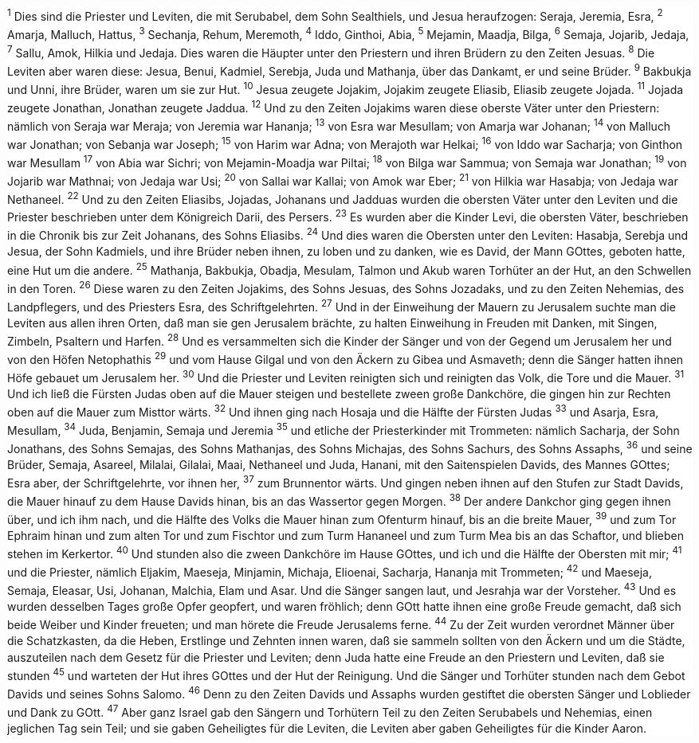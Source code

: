 <sup>1</sup> Dies sind die Priester und Leviten, die mit Serubabel, dem Sohn Sealthiels, und Jesua heraufzogen: Seraja, Jeremia, Esra, <sup>2</sup> Amarja, Malluch, Hattus, <sup>3</sup> Sechanja, Rehum, Meremoth, <sup>4</sup> Iddo, Ginthoi, Abia, <sup>5</sup> Mejamin, Maadja, Bilga, <sup>6</sup> Semaja, Jojarib, Jedaja, <sup>7</sup> Sallu, Amok, Hilkia und Jedaja. Dies waren die Häupter unter den Priestern und ihren Brüdern zu den Zeiten Jesuas. <sup>8</sup> Die Leviten aber waren diese: Jesua, Benui, Kadmiel, Serebja, Juda und Mathanja, über das Dankamt, er und seine Brüder. <sup>9</sup> Bakbukja und Unni, ihre Brüder, waren um sie zur Hut. <sup>10</sup> Jesua zeugete Jojakim, Jojakim zeugete Eliasib, Eliasib zeugete Jojada. <sup>11</sup> Jojada zeugete Jonathan, Jonathan zeugete Jaddua. <sup>12</sup> Und zu den Zeiten Jojakims waren diese oberste Väter unter den Priestern: nämlich von Seraja war Meraja; von Jeremia war Hananja; <sup>13</sup> von Esra war Mesullam; von Amarja war Johanan; <sup>14</sup> von Malluch war Jonathan; von Sebanja war Joseph; <sup>15</sup> von Harim war Adna; von Merajoth war Helkai; <sup>16</sup> von Iddo war Sacharja; von Ginthon war Mesullam <sup>17</sup> von Abia war Sichri; von Mejamin-Moadja war Piltai; <sup>18</sup> von Bilga war Sammua; von Semaja war Jonathan; <sup>19</sup> von Jojarib war Mathnai; von Jedaja war Usi; <sup>20</sup> von Sallai war Kallai; von Amok war Eber; <sup>21</sup> von Hilkia war Hasabja; von Jedaja war Nethaneel. <sup>22</sup> Und zu den Zeiten Eliasibs, Jojadas, Johanans und Jadduas wurden die obersten Väter unter den Leviten und die Priester beschrieben unter dem Königreich Darii, des Persers. <sup>23</sup> Es wurden aber die Kinder Levi, die obersten Väter, beschrieben in die Chronik bis zur Zeit Johanans, des Sohns Eliasibs. <sup>24</sup> Und dies waren die Obersten unter den Leviten: Hasabja, Serebja und Jesua, der Sohn Kadmiels, und ihre Brüder neben ihnen, zu loben und zu danken, wie es David, der Mann GOttes, geboten hatte, eine Hut um die andere. <sup>25</sup> Mathanja, Bakbukja, Obadja, Mesulam, Talmon und Akub waren Torhüter an der Hut, an den Schwellen in den Toren. <sup>26</sup> Diese waren zu den Zeiten Jojakims, des Sohns Jesuas, des Sohns Jozadaks, und zu den Zeiten Nehemias, des Landpflegers, und des Priesters Esra, des Schriftgelehrten. <sup>27</sup> Und in der Einweihung der Mauern zu Jerusalem suchte man die Leviten aus allen ihren Orten, daß man sie gen Jerusalem brächte, zu halten Einweihung in Freuden mit Danken, mit Singen, Zimbeln, Psaltern und Harfen. <sup>28</sup> Und es versammelten sich die Kinder der Sänger und von der Gegend um Jerusalem her und von den Höfen Netophathis <sup>29</sup> und vom Hause Gilgal und von den Äckern zu Gibea und Asmaveth; denn die Sänger hatten ihnen Höfe gebauet um Jerusalem her. <sup>30</sup> Und die Priester und Leviten reinigten sich und reinigten das Volk, die Tore und die Mauer. <sup>31</sup> Und ich ließ die Fürsten Judas oben auf die Mauer steigen und bestellete zween große Dankchöre, die gingen hin zur Rechten oben auf die Mauer zum Misttor wärts. <sup>32</sup> Und ihnen ging nach Hosaja und die Hälfte der Fürsten Judas <sup>33</sup> und Asarja, Esra, Mesullam, <sup>34</sup> Juda, Benjamin, Semaja und Jeremia <sup>35</sup> und etliche der Priesterkinder mit Trommeten: nämlich Sacharja, der Sohn Jonathans, des Sohns Semajas, des Sohns Mathanjas, des Sohns Michajas, des Sohns Sachurs, des Sohns Assaphs, <sup>36</sup> und seine Brüder, Semaja, Asareel, Milalai, Gilalai, Maai, Nethaneel und Juda, Hanani, mit den Saitenspielen Davids, des Mannes GOttes; Esra aber, der Schriftgelehrte, vor ihnen her, <sup>37</sup> zum Brunnentor wärts. Und gingen neben ihnen auf den Stufen zur Stadt Davids, die Mauer hinauf zu dem Hause Davids hinan, bis an das Wassertor gegen Morgen. <sup>38</sup> Der andere Dankchor ging gegen ihnen über, und ich ihm nach, und die Hälfte des Volks die Mauer hinan zum Ofenturm hinauf, bis an die breite Mauer, <sup>39</sup> und zum Tor Ephraim hinan und zum alten Tor und zum Fischtor und zum Turm Hananeel und zum Turm Mea bis an das Schaftor, und blieben stehen im Kerkertor. <sup>40</sup> Und stunden also die zween Dankchöre im Hause GOttes, und ich und die Hälfte der Obersten mit mir; <sup>41</sup> und die Priester, nämlich Eljakim, Maeseja, Minjamin, Michaja, Elioenai, Sacharja, Hananja mit Trommeten; <sup>42</sup> und Maeseja, Semaja, Eleasar, Usi, Johanan, Malchia, Elam und Asar. Und die Sänger sangen laut, und Jesrahja war der Vorsteher. <sup>43</sup> Und es wurden desselben Tages große Opfer geopfert, und waren fröhlich; denn GOtt hatte ihnen eine große Freude gemacht, daß sich beide Weiber und Kinder freueten; und man hörete die Freude Jerusalems ferne. <sup>44</sup> Zu der Zeit wurden verordnet Männer über die Schatzkasten, da die Heben, Erstlinge und Zehnten innen waren, daß sie sammeln sollten von den Äckern und um die Städte, auszuteilen nach dem Gesetz für die Priester und Leviten; denn Juda hatte eine Freude an den Priestern und Leviten, daß sie stunden <sup>45</sup> und warteten der Hut ihres GOttes und der Hut der Reinigung. Und die Sänger und Torhüter stunden nach dem Gebot Davids und seines Sohns Salomo. <sup>46</sup> Denn zu den Zeiten Davids und Assaphs wurden gestiftet die obersten Sänger und Loblieder und Dank zu GOtt. <sup>47</sup> Aber ganz Israel gab den Sängern und Torhütern Teil zu den Zeiten Serubabels und Nehemias, einen jeglichen Tag sein Teil; und sie gaben Geheiligtes für die Leviten, die Leviten aber gaben Geheiligtes für die Kinder Aaron.
